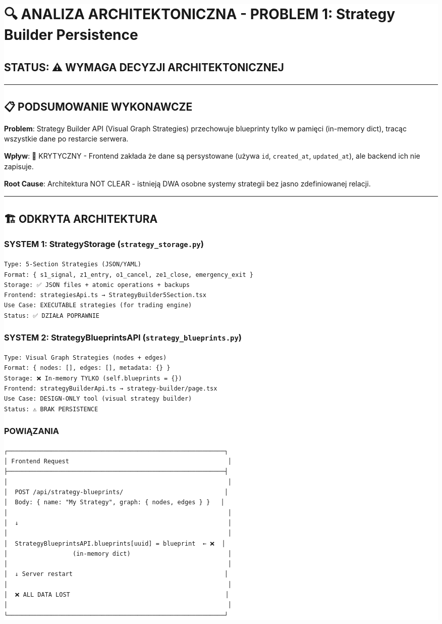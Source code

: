 # 🔍 ANALIZA ARCHITEKTONICZNA - PROBLEM 1: Strategy Builder Persistence

## STATUS: ⚠️ WYMAGA DECYZJI ARCHITEKTONICZNEJ

---

## 📋 PODSUMOWANIE WYKONAWCZE

**Problem**: Strategy Builder API (Visual Graph Strategies) przechowuje blueprinty tylko w pamięci (in-memory dict), tracąc wszystkie dane po restarcie serwera.

**Wpływ**: 🔴 KRYTYCZNY - Frontend zakłada że dane są persystowane (używa `id`, `created_at`, `updated_at`), ale backend ich nie zapisuje.

**Root Cause**: Architektura NOT CLEAR - istnieją DWA osobne systemy strategii bez jasno zdefiniowanej relacji.

---

## 🏗️ ODKRYTA ARCHITEKTURA

### SYSTEM 1: StrategyStorage (`strategy_storage.py`)
```
Type: 5-Section Strategies (JSON/YAML)
Format: { s1_signal, z1_entry, o1_cancel, ze1_close, emergency_exit }
Storage: ✅ JSON files + atomic operations + backups
Frontend: strategiesApi.ts → StrategyBuilder5Section.tsx
Use Case: EXECUTABLE strategies (for trading engine)
Status: ✅ DZIAŁA POPRAWNIE
```

### SYSTEM 2: StrategyBlueprintsAPI (`strategy_blueprints.py`)
```
Type: Visual Graph Strategies (nodes + edges)
Format: { nodes: [], edges: [], metadata: {} }
Storage: ❌ In-memory TYLKO (self.blueprints = {})
Frontend: strategyBuilderApi.ts → strategy-builder/page.tsx
Use Case: DESIGN-ONLY tool (visual strategy builder)
Status: ⚠️ BRAK PERSISTENCE
```

### POWIĄZANIA
```
┌────────────────────────────────────────────────────────────┐
│ Frontend Request                                            │
├────────────────────────────────────────────────────────────┤
│                                                             │
│  POST /api/strategy-blueprints/                            │
│  Body: { name: "My Strategy", graph: { nodes, edges } }   │
│                                                             │
│  ↓                                                          │
│                                                             │
│  StrategyBlueprintsAPI.blueprints[uuid] = blueprint  ← ❌  │
│                  (in-memory dict)                           │
│                                                             │
│  ↓ Server restart                                          │
│                                                             │
│  ❌ ALL DATA LOST                                           │
│                                                             │
└────────────────────────────────────────────────────────────┘
```